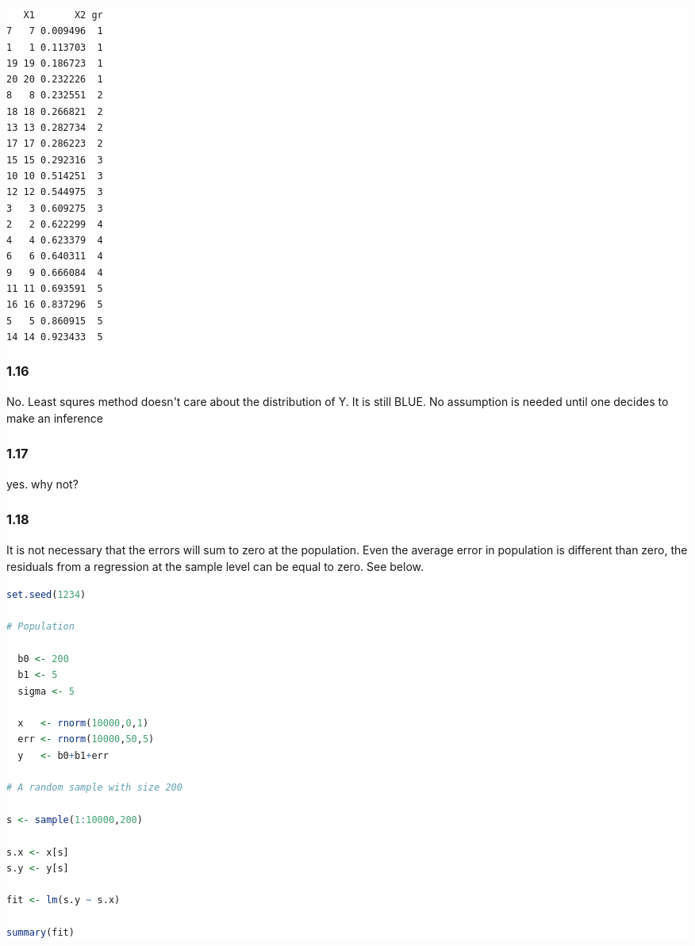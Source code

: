 ```
   X1       X2 gr
7   7 0.009496  1
1   1 0.113703  1
19 19 0.186723  1
20 20 0.232226  1
8   8 0.232551  2
18 18 0.266821  2
13 13 0.282734  2
17 17 0.286223  2
15 15 0.292316  3
10 10 0.514251  3
12 12 0.544975  3
3   3 0.609275  3
2   2 0.622299  4
4   4 0.623379  4
6   6 0.640311  4
9   9 0.666084  4
11 11 0.693591  5
16 16 0.837296  5
5   5 0.860915  5
14 14 0.923433  5
```

### 1.16

No. Least squres method doesn't care about the distribution of Y. It is still BLUE. No assumption is needed until one decides to make an inference

### 1.17

yes. why not?

### 1.18

It is not necessary that the errors will sum to zero at the population. Even the average error in population is different than zero, the residuals from a regression at the sample level can be equal to zero. See below.


```r
set.seed(1234)

# Population

  b0 <- 200
  b1 <- 5
  sigma <- 5

  x   <- rnorm(10000,0,1)
  err <- rnorm(10000,50,5)
  y   <- b0+b1+err

# A random sample with size 200
  
s <- sample(1:10000,200)

s.x <- x[s]
s.y <- y[s]

fit <- lm(s.y ~ s.x)

summary(fit)
```
